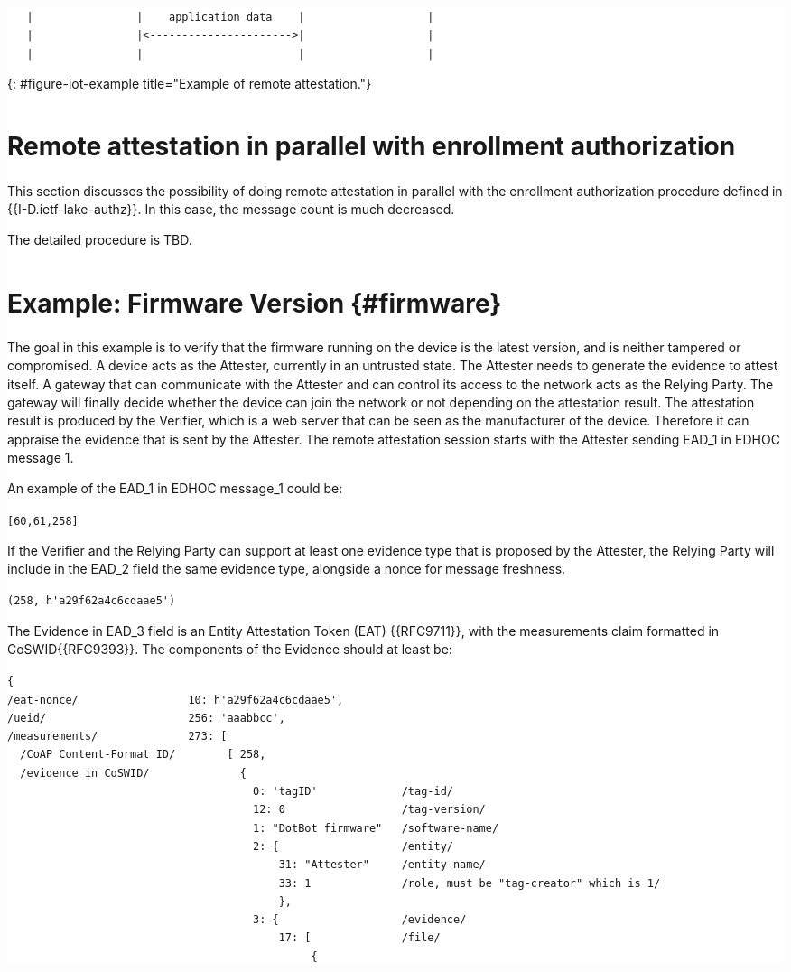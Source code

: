 ~~~~aasvg
   |                |    application data    |                   |
   |                |<---------------------->|                   |
   |                |                        |                   |
~~~~
{: #figure-iot-example title="Example of remote attestation."}

# Remote attestation in parallel with enrollment authorization

This section discusses the possibility of doing remote attestation in parallel with the enrollment authorization procedure defined in {{I-D.ietf-lake-authz}}.
In this case, the message count is much decreased.

The detailed procedure is TBD.

# Example: Firmware Version {#firmware}

The goal in this example is to verify that the firmware running on the device is the latest version, and is neither tampered or compromised.
A device acts as the Attester, currently in an untrusted state.
The Attester needs to generate the evidence to attest itself.
A gateway that can communicate with the Attester and can control its access to the network acts as the Relying Party.
The gateway will finally decide whether the device can join the network or not depending on the attestation result.
The attestation result is produced by the Verifier, which is a web server that can be seen as the manufacturer of the device.
Therefore it can appraise the evidence that is sent by the Attester.
The remote attestation session starts with the Attester sending EAD_1 in EDHOC message 1.

An example of the EAD_1 in EDHOC message_1 could be:

~~~~~~~~~~~~~~~~
[60,61,258]
~~~~~~~~~~~~~~~~

If the Verifier and the Relying Party can support at least one evidence type that is proposed by the Attester, the Relying Party will include in the EAD_2 field the same evidence type, alongside a nonce for message freshness.

~~~~~~~~~~~~~~~~
(258, h'a29f62a4c6cdaae5')
~~~~~~~~~~~~~~~~

The Evidence in EAD_3 field is an Entity Attestation Token (EAT) {{RFC9711}}, with the measurements claim formatted in CoSWID{{RFC9393}}.
The components of the Evidence should at least be:

~~~~~~~~~~~~~~~~
{
/eat-nonce/                 10: h'a29f62a4c6cdaae5',
/ueid/                      256: 'aaabbcc',
/measurements/              273: [
  /CoAP Content-Format ID/        [ 258,
  /evidence in CoSWID/              {
                                      0: 'tagID'             /tag-id/
                                      12: 0                  /tag-version/
                                      1: "DotBot firmware"   /software-name/
                                      2: {                   /entity/
                                          31: "Attester"     /entity-name/
                                          33: 1              /role, must be "tag-creator" which is 1/
                                          },
                                      3: {                   /evidence/
                                          17: [              /file/
                                               {
~~~~~~~~~~~~~~~~